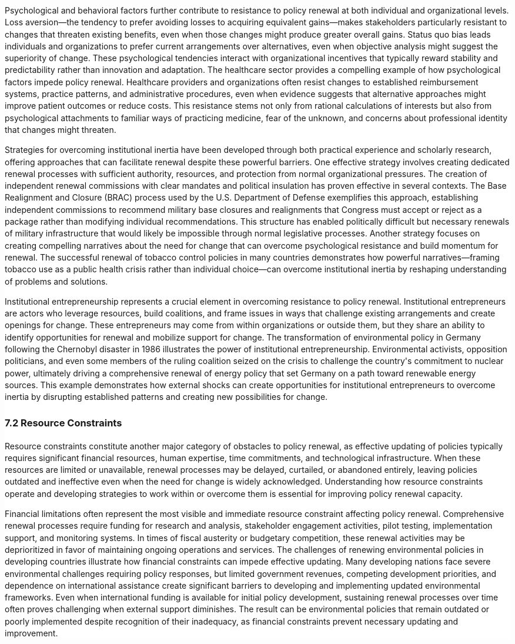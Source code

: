 Psychological and behavioral factors further contribute to resistance to policy renewal at both individual and organizational levels. Loss aversion—the tendency to prefer avoiding losses to acquiring equivalent gains—makes stakeholders particularly resistant to changes that threaten existing benefits, even when those changes might produce greater overall gains. Status quo bias leads individuals and organizations to prefer current arrangements over alternatives, even when objective analysis might suggest the superiority of change. These psychological tendencies interact with organizational incentives that typically reward stability and predictability rather than innovation and adaptation. The healthcare sector provides a compelling example of how psychological factors impede policy renewal. Healthcare providers and organizations often resist changes to established reimbursement systems, practice patterns, and administrative procedures, even when evidence suggests that alternative approaches might improve patient outcomes or reduce costs. This resistance stems not only from rational calculations of interests but also from psychological attachments to familiar ways of practicing medicine, fear of the unknown, and concerns about professional identity that changes might threaten.

Strategies for overcoming institutional inertia have been developed through both practical experience and scholarly research, offering approaches that can facilitate renewal despite these powerful barriers. One effective strategy involves creating dedicated renewal processes with sufficient authority, resources, and protection from normal organizational pressures. The creation of independent renewal commissions with clear mandates and political insulation has proven effective in several contexts. The Base Realignment and Closure (BRAC) process used by the U.S. Department of Defense exemplifies this approach, establishing independent commissions to recommend military base closures and realignments that Congress must accept or reject as a package rather than modifying individual recommendations. This structure has enabled politically difficult but necessary renewals of military infrastructure that would likely be impossible through normal legislative processes. Another strategy focuses on creating compelling narratives about the need for change that can overcome psychological resistance and build momentum for renewal. The successful renewal of tobacco control policies in many countries demonstrates how powerful narratives—framing tobacco use as a public health crisis rather than individual choice—can overcome institutional inertia by reshaping understanding of problems and solutions.

Institutional entrepreneurship represents a crucial element in overcoming resistance to policy renewal. Institutional entrepreneurs are actors who leverage resources, build coalitions, and frame issues in ways that challenge existing arrangements and create openings for change. These entrepreneurs may come from within organizations or outside them, but they share an ability to identify opportunities for renewal and mobilize support for change. The transformation of environmental policy in Germany following the Chernobyl disaster in 1986 illustrates the power of institutional entrepreneurship. Environmental activists, opposition politicians, and even some members of the ruling coalition seized on the crisis to challenge the country's commitment to nuclear power, ultimately driving a comprehensive renewal of energy policy that set Germany on a path toward renewable energy sources. This example demonstrates how external shocks can create opportunities for institutional entrepreneurs to overcome inertia by disrupting established patterns and creating new possibilities for change.

### 7.2 Resource Constraints

Resource constraints constitute another major category of obstacles to policy renewal, as effective updating of policies typically requires significant financial resources, human expertise, time commitments, and technological infrastructure. When these resources are limited or unavailable, renewal processes may be delayed, curtailed, or abandoned entirely, leaving policies outdated and ineffective even when the need for change is widely acknowledged. Understanding how resource constraints operate and developing strategies to work within or overcome them is essential for improving policy renewal capacity.

Financial limitations often represent the most visible and immediate resource constraint affecting policy renewal. Comprehensive renewal processes require funding for research and analysis, stakeholder engagement activities, pilot testing, implementation support, and monitoring systems. In times of fiscal austerity or budgetary competition, these renewal activities may be deprioritized in favor of maintaining ongoing operations and services. The challenges of renewing environmental policies in developing countries illustrate how financial constraints can impede effective updating. Many developing nations face severe environmental challenges requiring policy responses, but limited government revenues, competing development priorities, and dependence on international assistance create significant barriers to developing and implementing updated environmental frameworks. Even when international funding is available for initial policy development, sustaining renewal processes over time often proves challenging when external support diminishes. The result can be environmental policies that remain outdated or poorly implemented despite recognition of their inadequacy, as financial constraints prevent necessary updating and improvement.
